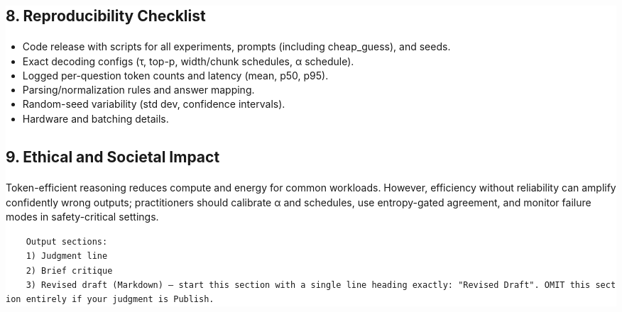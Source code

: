 ## 8. Reproducibility Checklist
- Code release with scripts for all experiments, prompts (including cheap_guess), and seeds.
- Exact decoding configs (τ, top-p, width/chunk schedules, α schedule).
- Logged per-question token counts and latency (mean, p50, p95).
- Parsing/normalization rules and answer mapping.
- Random-seed variability (std dev, confidence intervals).
- Hardware and batching details.

## 9. Ethical and Societal Impact
Token-efficient reasoning reduces compute and energy for common workloads. However, efficiency without reliability can amplify confidently wrong outputs; practitioners should calibrate α and schedules, use entropy-gated agreement, and monitor failure modes in safety-critical settings.


        Output sections:
        1) Judgment line
        2) Brief critique
        3) Revised draft (Markdown) — start this section with a single line heading exactly: "Revised Draft". OMIT this section entirely if your judgment is Publish.
